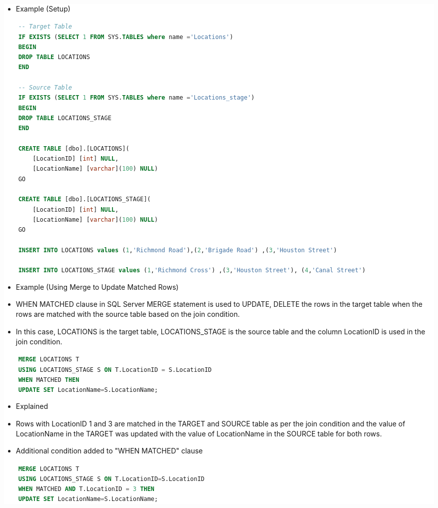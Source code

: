 - Example (Setup)

```sql
    -- Target Table
    IF EXISTS (SELECT 1 FROM SYS.TABLES where name ='Locations')
    BEGIN
    DROP TABLE LOCATIONS
    END

    -- Source Table
    IF EXISTS (SELECT 1 FROM SYS.TABLES where name ='Locations_stage')
    BEGIN
    DROP TABLE LOCATIONS_STAGE
    END

    CREATE TABLE [dbo].[LOCATIONS](
        [LocationID] [int] NULL,
        [LocationName] [varchar](100) NULL)
    GO

    CREATE TABLE [dbo].[LOCATIONS_STAGE](
        [LocationID] [int] NULL,
        [LocationName] [varchar](100) NULL)
    GO

    INSERT INTO LOCATIONS values (1,'Richmond Road'),(2,'Brigade Road') ,(3,'Houston Street')

    INSERT INTO LOCATIONS_STAGE values (1,'Richmond Cross') ,(3,'Houston Street'), (4,'Canal Street')
```

- Example (Using Merge to Update Matched Rows)

- WHEN MATCHED clause in SQL Server MERGE statement is used to UPDATE, DELETE the rows in the target table when the rows are matched with the source table based on the join condition.

- In this case, LOCATIONS is the target table, LOCATIONS_STAGE is the source table and the column LocationID is used in the join condition.

```sql
    MERGE LOCATIONS T
    USING LOCATIONS_STAGE S ON T.LocationID = S.LocationID
    WHEN MATCHED THEN
    UPDATE SET LocationName=S.LocationName;
```

- Explained

- Rows with LocationID 1 and 3 are matched in the TARGET and SOURCE table as per the join condition and the value of LocationName in the TARGET was updated with the value of LocationName in the SOURCE table for both rows.

- Additional condition added to "WHEN MATCHED" clause

```sql
    MERGE LOCATIONS T
    USING LOCATIONS_STAGE S ON T.LocationID=S.LocationID
    WHEN MATCHED AND T.LocationID = 3 THEN
    UPDATE SET LocationName=S.LocationName;
```
